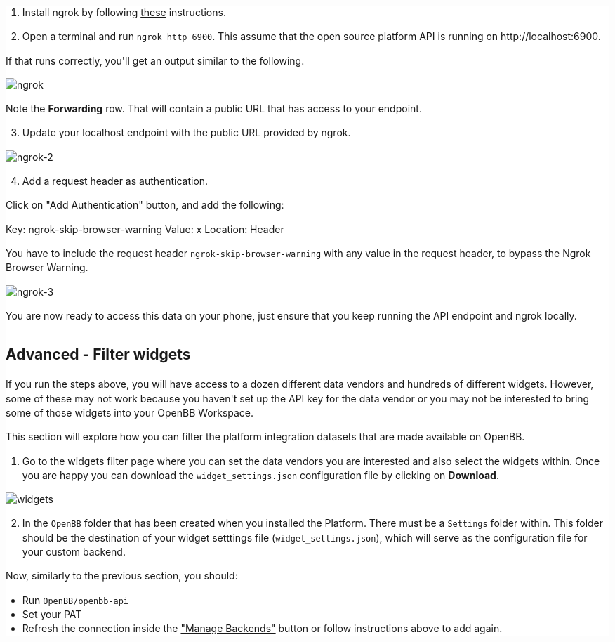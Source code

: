 1. Install ngrok by following [these](https://ngrok.com/docs/getting-started/) instructions.

2. Open a terminal and run `ngrok http 6900`. This assume that the open source platform API is running on http://localhost:6900.

If that runs correctly, you'll get an output similar to the following.

<img className="pro-border-gradient" width="1000" alt="ngrok" src="https://github.com/user-attachments/assets/e938b28b-359b-41e7-b822-6fc400e36819" />

Note the **Forwarding** row. That will contain a public URL that has access to your endpoint.

3. Update your localhost endpoint with the public URL provided by ngrok.

<img className="pro-border-gradient" width="1000" alt="ngrok-2" src="https://github.com/user-attachments/assets/1ceed65b-3601-4a7c-8fd5-ee79cdde3917" />

4. Add a request header as authentication.

Click on "Add Authentication" button, and add the following:

Key: ngrok-skip-browser-warning
Value: x
Location: Header

You have to include the request header `ngrok-skip-browser-warning` with any value in the request header, to bypass the Ngrok Browser Warning.

<img className="pro-border-gradient" width="1000" alt="ngrok-3" src="https://github.com/user-attachments/assets/03968960-e09a-46d8-98b9-718b6ae1b0db" />

You are now ready to access this data on your phone, just ensure that you keep running the API endpoint and ngrok locally.

## Advanced - Filter widgets

If you run the steps above, you will have access to a dozen different data vendors and hundreds of different widgets. However, some of these may not work because you haven't set up the API key for the data vendor or you may not be interested to bring some of those widgets into your OpenBB Workspace.

This section will explore how you can filter the platform integration datasets that are made available on OpenBB.

1. Go to the [widgets filter page](https://my.openbb.co/app/platform/widgets) where you can set the data vendors you are interested and also select the widgets within. Once you are happy you can download the `widget_settings.json` configuration file by clicking on **Download**.

<img className="pro-border-gradient" width="1000" alt="widgets" src="https://github.com/user-attachments/assets/c978c28d-e53a-4f83-9488-dcb524572b86" />

2. In the `OpenBB` folder that has been created when you installed the Platform. There must be a `Settings` folder within. This folder should be the destination of your widget setttings file (`widget_settings.json`), which will serve as the configuration file for your custom backend.

Now, similarly to the previous section, you should:
- Run `OpenBB/openbb-api`
- Set your PAT
- Refresh the connection inside the ["Manage Backends"](https://pro.openbb.co/app) button or follow instructions above to add again.
